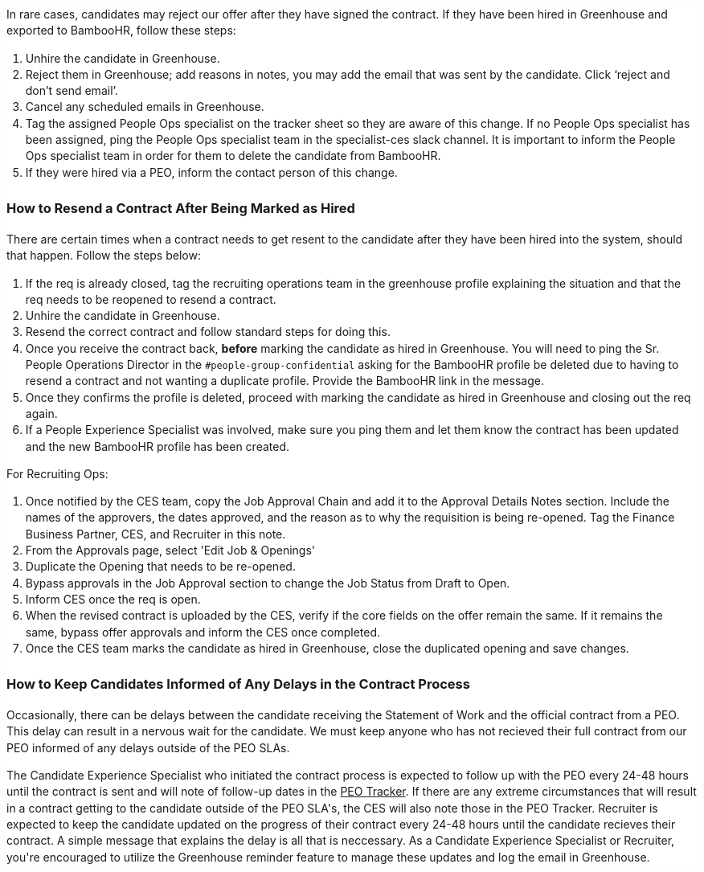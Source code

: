 In rare cases, candidates may reject our offer after they have signed the contract.  If they have been hired in Greenhouse and exported to BambooHR, follow these steps:
1. Unhire the candidate in Greenhouse.
1. Reject them in Greenhouse; add reasons in notes, you may add the email that was sent by the candidate. Click ‘reject and don’t send email’.
1. Cancel any scheduled emails in Greenhouse.
1. Tag the assigned People Ops specialist on the tracker sheet so they are aware of this change.  If no People Ops specialist has been assigned, ping the People Ops specialist team in the specialist-ces slack channel. It is important to inform the People Ops specialist team in order for them to delete the candidate from BambooHR.
1.  If they were hired via a PEO, inform the contact person of this change.

### How to Resend a Contract After Being Marked as Hired

There are certain times when a contract needs to get resent to the candidate after they have been hired into the system, should that happen. Follow the steps below: 
1. If the req is already closed, tag the recruiting operations team in the greenhouse profile explaining the situation and that the req needs to be reopened to resend a contract. 
1. Unhire the candidate in Greenhouse. 
1. Resend the correct contract and follow standard steps for doing this. 
1. Once you receive the contract back, **before** marking the candidate as hired in Greenhouse. You will need to ping the Sr. People Operations Director in the `#people-group-confidential` asking for the BambooHR profile be deleted due to having to resend a contract and not wanting a duplicate profile. Provide the BambooHR link in the message.
1. Once they confirms the profile is deleted, proceed with marking the candidate as hired in Greenhouse and closing out the req again. 
1. If a People Experience Specialist was involved, make sure you ping them and let them know the contract has been updated and the new BambooHR profile has been created. 

For Recruiting Ops:
1. Once notified by the CES team, copy the Job Approval Chain and add it to the Approval Details Notes section. Include the names of the approvers, the dates approved, and the reason as to why the requisition is being re-opened. Tag the Finance Business Partner, CES, and Recruiter in this note.
1. From the Approvals page, select 'Edit Job & Openings'
1. Duplicate the Opening that needs to be re-opened.
1. Bypass approvals in the Job Approval section to change the Job Status from Draft to Open.
1. Inform CES once the req is open.
1. When the revised contract is uploaded by the CES, verify if the core fields on the offer remain the same. If it remains the same, bypass offer approvals and inform the CES once completed.
1. Once the CES team marks the candidate as hired in Greenhouse, close the duplicated opening and save changes.

### How to Keep Candidates Informed of Any Delays in the Contract Process 

Occasionally, there can be delays between the candidate receiving the Statement of Work and the official contract from a PEO. This delay can result in a nervous wait for the candidate. We must keep anyone who has not recieved their full contract from our PEO informed of any delays outside of the PEO SLAs.

The Candidate Experience Specialist who initiated the contract process is expected to follow up with the PEO every 24-48 hours until the contract is sent and will note of follow-up dates in the [PEO Tracker](https://docs.google.com/spreadsheets/d/1gSOVTJ1Yv-YsSaliJwKVf-1H0vBZXxb5NWFiqCwT-uo/edit#gid=0). If there are any extreme circumstances that will result in a contract getting to the candidate outside of the PEO SLA's, the CES will also note those in the PEO Tracker. Recruiter is expected to keep the candidate updated on the progress of their contract every 24-48 hours until the candidate recieves their contract. A simple message that explains the delay is all that is neccessary. As a Candidate Experience Specialist or Recruiter, you're encouraged to utilize the Greenhouse reminder feature to manage these updates and log the email in Greenhouse.       
